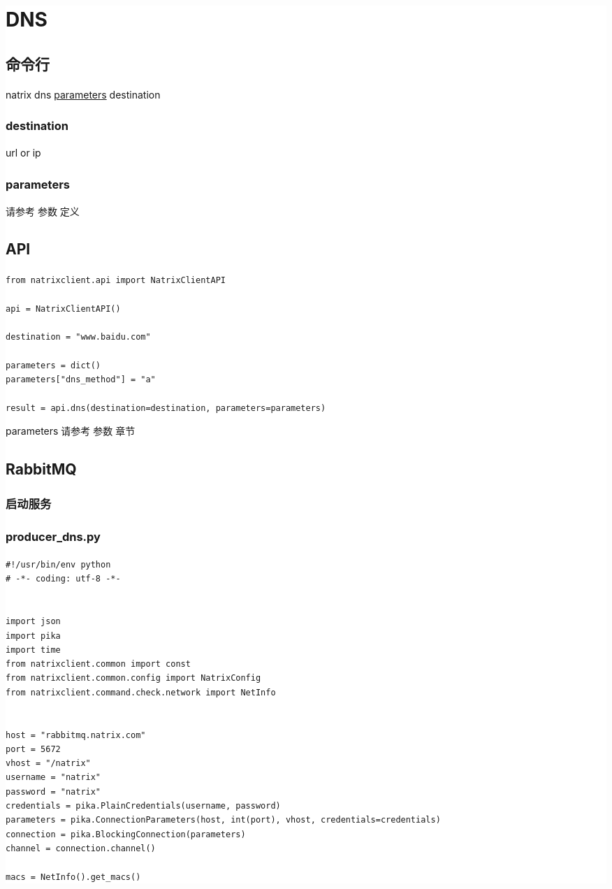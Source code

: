 # DNS

## 命令行

natrix dns <u>parameters</u>  destination

### destination

url or ip

### parameters

请参考 参数 定义

## API

```
from natrixclient.api import NatrixClientAPI

api = NatrixClientAPI()

destination = "www.baidu.com"

parameters = dict()
parameters["dns_method"] = "a"

result = api.dns(destination=destination, parameters=parameters)
```

parameters 请参考 参数 章节

## RabbitMQ

### 启动服务



### producer_dns.py

```
#!/usr/bin/env python
# -*- coding: utf-8 -*-


import json
import pika
import time
from natrixclient.common import const
from natrixclient.common.config import NatrixConfig
from natrixclient.command.check.network import NetInfo


host = "rabbitmq.natrix.com"
port = 5672
vhost = "/natrix"
username = "natrix"
password = "natrix"
credentials = pika.PlainCredentials(username, password)
parameters = pika.ConnectionParameters(host, int(port), vhost, credentials=credentials)
connection = pika.BlockingConnection(parameters)
channel = connection.channel()

macs = NetInfo().get_macs()
```